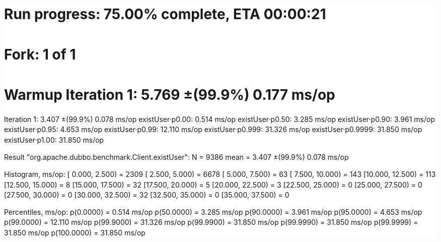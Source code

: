 # Run progress: 75.00% complete, ETA 00:00:21
# Fork: 1 of 1
# Warmup Iteration   1: 5.769 ±(99.9%) 0.177 ms/op
Iteration   1: 3.407 ±(99.9%) 0.078 ms/op
                 existUser·p0.00:   0.514 ms/op
                 existUser·p0.50:   3.285 ms/op
                 existUser·p0.90:   3.961 ms/op
                 existUser·p0.95:   4.653 ms/op
                 existUser·p0.99:   12.110 ms/op
                 existUser·p0.999:  31.326 ms/op
                 existUser·p0.9999: 31.850 ms/op
                 existUser·p1.00:   31.850 ms/op



Result "org.apache.dubbo.benchmark.Client.existUser":
  N = 9386
  mean =      3.407 ±(99.9%) 0.078 ms/op

  Histogram, ms/op:
    [ 0.000,  2.500) = 2309 
    [ 2.500,  5.000) = 6678 
    [ 5.000,  7.500) = 63 
    [ 7.500, 10.000) = 143 
    [10.000, 12.500) = 113 
    [12.500, 15.000) = 8 
    [15.000, 17.500) = 32 
    [17.500, 20.000) = 5 
    [20.000, 22.500) = 3 
    [22.500, 25.000) = 0 
    [25.000, 27.500) = 0 
    [27.500, 30.000) = 0 
    [30.000, 32.500) = 32 
    [32.500, 35.000) = 0 
    [35.000, 37.500) = 0 

  Percentiles, ms/op:
      p(0.0000) =      0.514 ms/op
     p(50.0000) =      3.285 ms/op
     p(90.0000) =      3.961 ms/op
     p(95.0000) =      4.653 ms/op
     p(99.0000) =     12.110 ms/op
     p(99.9000) =     31.326 ms/op
     p(99.9900) =     31.850 ms/op
     p(99.9990) =     31.850 ms/op
     p(99.9999) =     31.850 ms/op
    p(100.0000) =     31.850 ms/op

